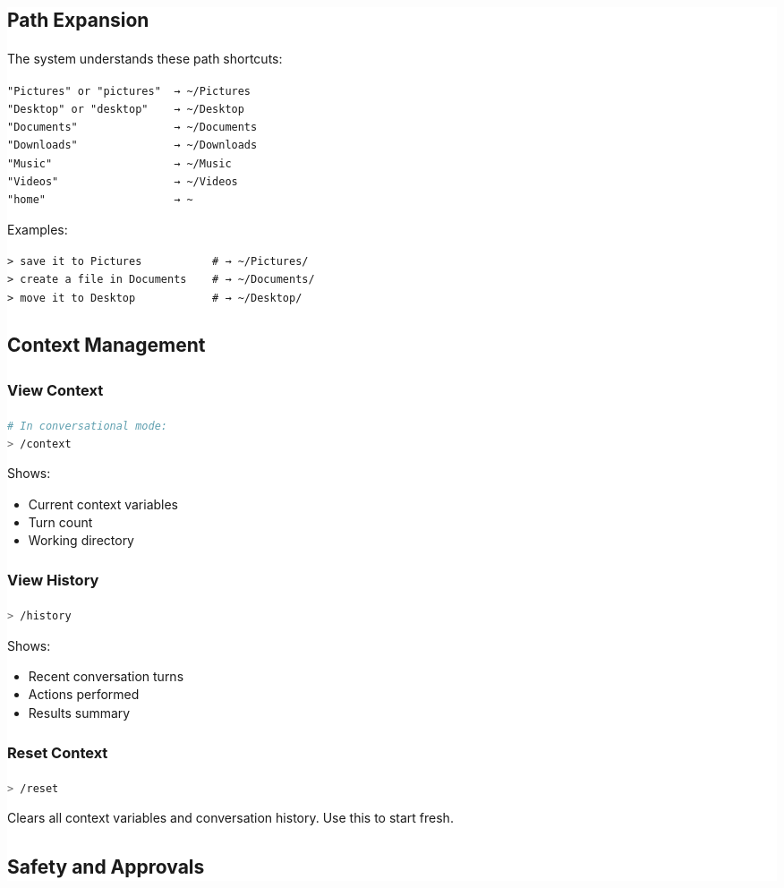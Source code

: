 ## Path Expansion

The system understands these path shortcuts:

```
"Pictures" or "pictures"  → ~/Pictures
"Desktop" or "desktop"    → ~/Desktop
"Documents"               → ~/Documents
"Downloads"               → ~/Downloads
"Music"                   → ~/Music
"Videos"                  → ~/Videos
"home"                    → ~
```

Examples:
```
> save it to Pictures           # → ~/Pictures/
> create a file in Documents    # → ~/Documents/
> move it to Desktop            # → ~/Desktop/
```

## Context Management

### View Context

```bash
# In conversational mode:
> /context
```

Shows:
- Current context variables
- Turn count
- Working directory

### View History

```bash
> /history
```

Shows:
- Recent conversation turns
- Actions performed
- Results summary

### Reset Context

```bash
> /reset
```

Clears all context variables and conversation history. Use this to start fresh.

## Safety and Approvals

